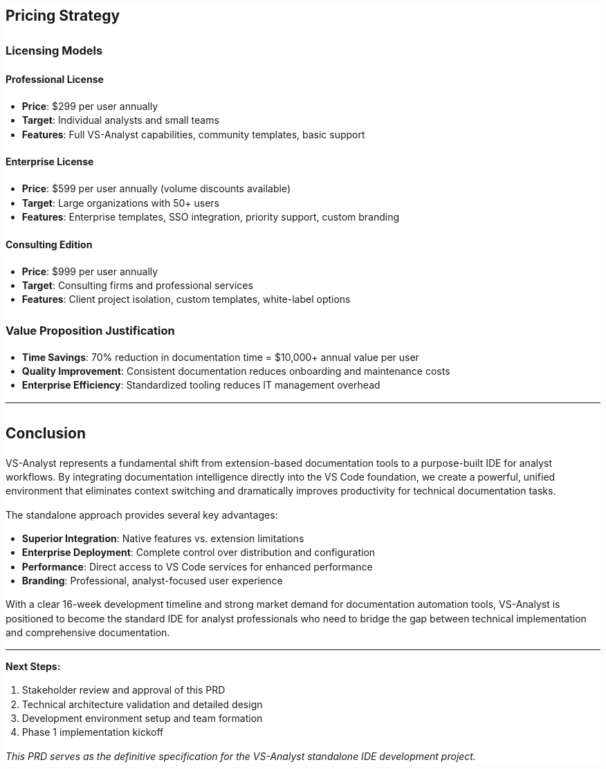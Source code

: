 
## Pricing Strategy

### Licensing Models

#### Professional License
- **Price**: $299 per user annually
- **Target**: Individual analysts and small teams
- **Features**: Full VS-Analyst capabilities, community templates, basic support

#### Enterprise License
- **Price**: $599 per user annually (volume discounts available)
- **Target**: Large organizations with 50+ users
- **Features**: Enterprise templates, SSO integration, priority support, custom branding

#### Consulting Edition
- **Price**: $999 per user annually
- **Target**: Consulting firms and professional services
- **Features**: Client project isolation, custom templates, white-label options

### Value Proposition Justification
- **Time Savings**: 70% reduction in documentation time = $10,000+ annual value per user
- **Quality Improvement**: Consistent documentation reduces onboarding and maintenance costs
- **Enterprise Efficiency**: Standardized tooling reduces IT management overhead

---

## Conclusion

VS-Analyst represents a fundamental shift from extension-based documentation tools to a purpose-built IDE for analyst workflows. By integrating documentation intelligence directly into the VS Code foundation, we create a powerful, unified environment that eliminates context switching and dramatically improves productivity for technical documentation tasks.

The standalone approach provides several key advantages:
- **Superior Integration**: Native features vs. extension limitations
- **Enterprise Deployment**: Complete control over distribution and configuration
- **Performance**: Direct access to VS Code services for enhanced performance
- **Branding**: Professional, analyst-focused user experience

With a clear 16-week development timeline and strong market demand for documentation automation tools, VS-Analyst is positioned to become the standard IDE for analyst professionals who need to bridge the gap between technical implementation and comprehensive documentation.

---

**Next Steps:**
1. Stakeholder review and approval of this PRD
2. Technical architecture validation and detailed design
3. Development environment setup and team formation
4. Phase 1 implementation kickoff

*This PRD serves as the definitive specification for the VS-Analyst standalone IDE development project.*
